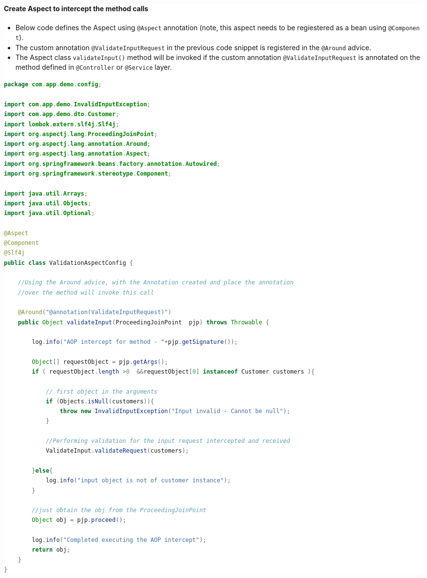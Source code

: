 #### Create Aspect to intercept the method calls

- Below code defines the Aspect using `@Aspect` annotation (note, this aspect needs to be regiestered as a bean using `@Component`).
- The custom annotation `@ValidateInputRequest` in the previous code snippet is registered in the `@Around` advice.
- The Aspect class `validateInput()` method will be invoked if the custom annotation `@ValidateInputRequest` is annotated on the method defined in `@Controller` or `@Service` layer.

```java 
package com.app.demo.config;

import com.app.demo.InvalidInputException;
import com.app.demo.dto.Customer;
import lombok.extern.slf4j.Slf4j;
import org.aspectj.lang.ProceedingJoinPoint;
import org.aspectj.lang.annotation.Around;
import org.aspectj.lang.annotation.Aspect;
import org.springframework.beans.factory.annotation.Autowired;
import org.springframework.stereotype.Component;

import java.util.Arrays;
import java.util.Objects;
import java.util.Optional;

@Aspect
@Component
@Slf4j
public class ValidationAspectConfig {

    //Using the Around advice, with the Annotation created and place the annotation 
    //over the method will invoke this call
    
    @Around("@annotation(ValidateInputRequest)")
    public Object validateInput(ProceedingJoinPoint  pjp) throws Throwable {

        log.info("AOP intercept for method - "+pjp.getSignature());
        
        Object[] requestObject = pjp.getArgs();
        if ( requestObject.length >0  &&requestObject[0] instanceof Customer customers ){
        
            // first object in the arguments
            if (Objects.isNull(customers)){
                throw new InvalidInputException("Input invalid - Cannot be null");
            }
            
            //Performing validation for the input request intercepted and received
            ValidateInput.validateRequest(customers);
            
        }else{
            log.info("input object is not of customer instance");
        }
        
        //just obtain the obj from the ProceedingJoinPoint
        Object obj = pjp.proceed();

        log.info("Completed executing the AOP intercept");
        return obj;
    }
}
```
